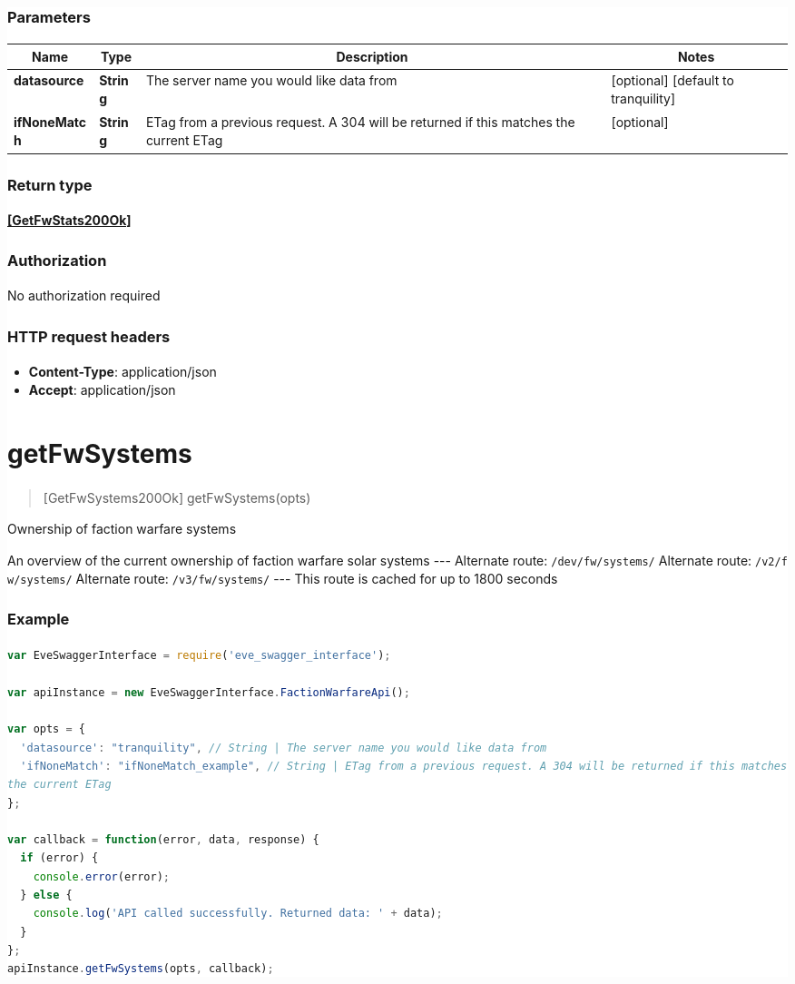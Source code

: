 ### Parameters

Name | Type | Description  | Notes
------------- | ------------- | ------------- | -------------
 **datasource** | **String**| The server name you would like data from | [optional] [default to tranquility]
 **ifNoneMatch** | **String**| ETag from a previous request. A 304 will be returned if this matches the current ETag | [optional] 

### Return type

[**[GetFwStats200Ok]**](GetFwStats200Ok.md)

### Authorization

No authorization required

### HTTP request headers

 - **Content-Type**: application/json
 - **Accept**: application/json

<a name="getFwSystems"></a>
# **getFwSystems**
> [GetFwSystems200Ok] getFwSystems(opts)

Ownership of faction warfare systems

An overview of the current ownership of faction warfare solar systems  --- Alternate route: `/dev/fw/systems/`  Alternate route: `/v2/fw/systems/`  Alternate route: `/v3/fw/systems/`  --- This route is cached for up to 1800 seconds

### Example
```javascript
var EveSwaggerInterface = require('eve_swagger_interface');

var apiInstance = new EveSwaggerInterface.FactionWarfareApi();

var opts = { 
  'datasource': "tranquility", // String | The server name you would like data from
  'ifNoneMatch': "ifNoneMatch_example", // String | ETag from a previous request. A 304 will be returned if this matches the current ETag
};

var callback = function(error, data, response) {
  if (error) {
    console.error(error);
  } else {
    console.log('API called successfully. Returned data: ' + data);
  }
};
apiInstance.getFwSystems(opts, callback);
```
